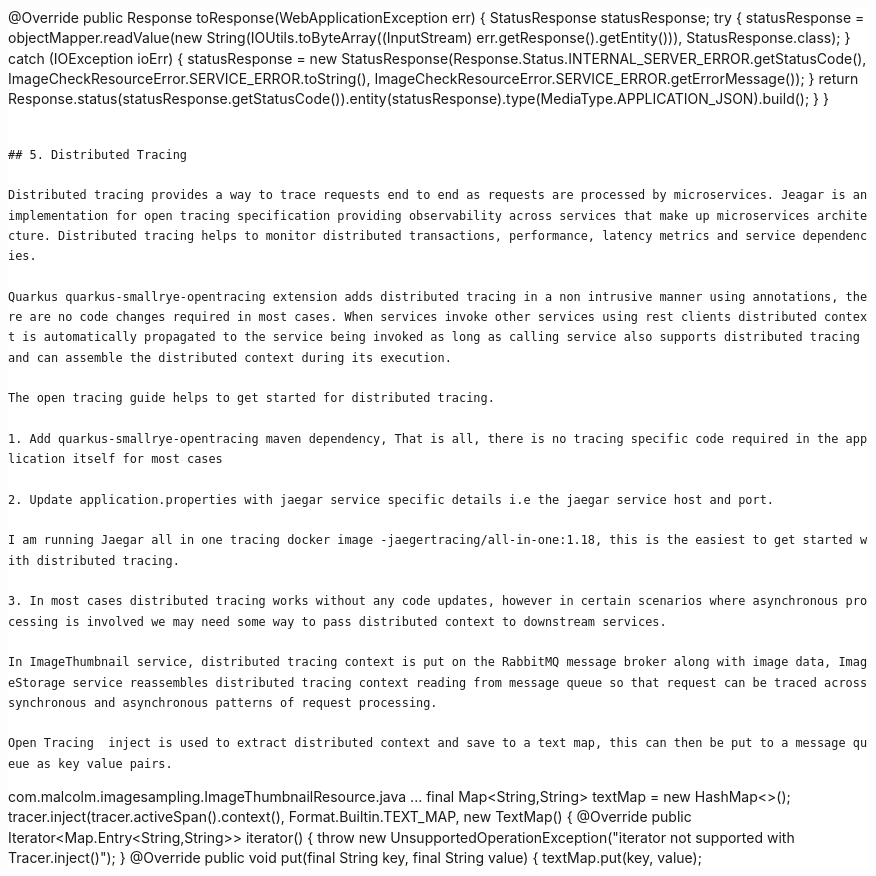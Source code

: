 @Override
public Response toResponse(WebApplicationException err) {
StatusResponse statusResponse;
try {
statusResponse = objectMapper.readValue(new String(IOUtils.toByteArray((InputStream) err.getResponse().getEntity())), StatusResponse.class);
} catch (IOException ioErr) {
statusResponse = new StatusResponse(Response.Status.INTERNAL_SERVER_ERROR.getStatusCode(), ImageCheckResourceError.SERVICE_ERROR.toString(), ImageCheckResourceError.SERVICE_ERROR.getErrorMessage());
}
return Response.status(statusResponse.getStatusCode()).entity(statusResponse).type(MediaType.APPLICATION_JSON).build();
    }
}
```

## 5. Distributed Tracing

Distributed tracing provides a way to trace requests end to end as requests are processed by microservices. Jeagar is an implementation for open tracing specification providing observability across services that make up microservices architecture. Distributed tracing helps to monitor distributed transactions, performance, latency metrics and service dependencies.

Quarkus quarkus-smallrye-opentracing extension adds distributed tracing in a non intrusive manner using annotations, there are no code changes required in most cases. When services invoke other services using rest clients distributed context is automatically propagated to the service being invoked as long as calling service also supports distributed tracing and can assemble the distributed context during its execution.

The open tracing guide helps to get started for distributed tracing.

1. Add quarkus-smallrye-opentracing maven dependency, That is all, there is no tracing specific code required in the application itself for most cases

2. Update application.properties with jaegar service specific details i.e the jaegar service host and port.

I am running Jaegar all in one tracing docker image -jaegertracing/all-in-one:1.18, this is the easiest to get started with distributed tracing.

3. In most cases distributed tracing works without any code updates, however in certain scenarios where asynchronous processing is involved we may need some way to pass distributed context to downstream services.

In ImageThumbnail service, distributed tracing context is put on the RabbitMQ message broker along with image data, ImageStorage service reassembles distributed tracing context reading from message queue so that request can be traced across synchronous and asynchronous patterns of request processing.

Open Tracing  inject is used to extract distributed context and save to a text map, this can then be put to a message queue as key value pairs.

```
com.malcolm.imagesampling.ImageThumbnailResource.java
...
final Map<String,String> textMap = new HashMap<>();
tracer.inject(tracer.activeSpan().context(), Format.Builtin.TEXT_MAP, new TextMap() {
    @Override
    public Iterator<Map.Entry<String,String>> iterator() {
        throw new UnsupportedOperationException("iterator not supported with Tracer.inject()");
    }
    @Override
    public void put(final String key, final String value) {
        textMap.put(key, value);